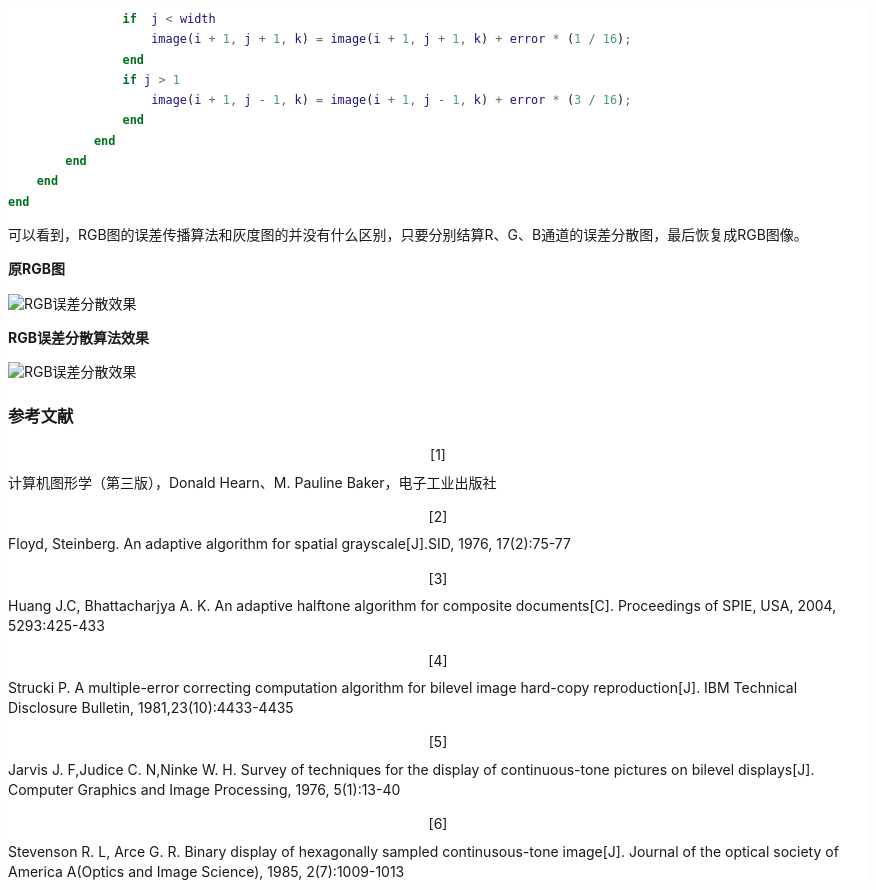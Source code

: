 ```matlab
                if  j < width
                    image(i + 1, j + 1, k) = image(i + 1, j + 1, k) + error * (1 / 16);
                end
                if j > 1
                    image(i + 1, j - 1, k) = image(i + 1, j - 1, k) + error * (3 / 16);
                end
            end
        end
    end
end
```

可以看到，RGB图的误差传播算法和灰度图的并没有什么区别，只要分别结算R、G、B通道的误差分散图，最后恢复成RGB图像。

**原RGB图**

![RGB误差分散效果](/img/image-dithering/RGB-jinchen.png)

**RGB误差分散算法效果**

![RGB误差分散效果](/img/image-dithering/RGB-dither-jinchen.png)

### 参考文献

$$[1]$$ 计算机图形学（第三版），Donald Hearn、M. Pauline Baker，电子工业出版社

$$[2]$$ Floyd, Steinberg. An adaptive algorithm for spatial grayscale[J].SID, 1976, 17(2):75-77

$$[3]$$ Huang J.C, Bhattacharjya A. K. An adaptive halftone algorithm for composite documents[C]. Proceedings of SPIE, USA, 2004, 5293:425-433

$$[4]$$ Strucki P. A multiple-error correcting computation algorithm for bilevel image hard-copy reproduction[J]. IBM Technical Disclosure Bulletin, 1981,23(10):4433-4435

$$[5]$$ Jarvis J. F,Judice C. N,Ninke W. H. Survey of techniques for the display of continuous-tone pictures on bilevel displays[J]. Computer Graphics and Image Processing, 1976, 5(1):13-40

$$[6]$$ Stevenson R. L, Arce G. R. Binary display of hexagonally sampled continusous-tone image[J]. Journal of the optical society of America A(Optics and Image Science), 1985, 2(7):1009-1013